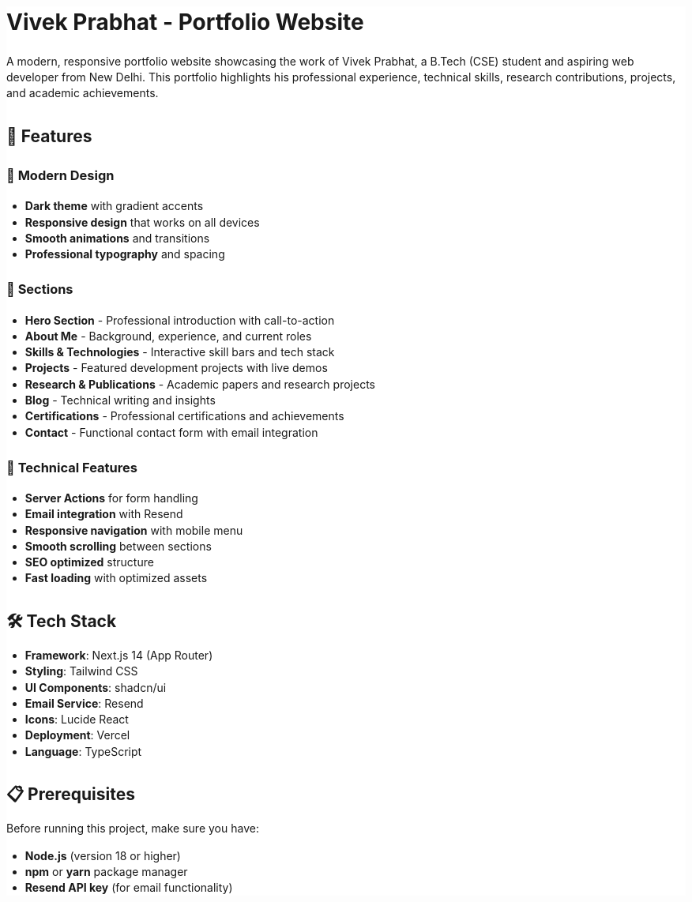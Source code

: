 # Vivek Prabhat - Portfolio Website

A modern, responsive portfolio website showcasing the work of Vivek Prabhat, a B.Tech (CSE) student and aspiring web developer from New Delhi. This portfolio highlights his professional experience, technical skills, research contributions, projects, and academic achievements.

## 🌟 Features

### 🎨 **Modern Design**
- **Dark theme** with gradient accents
- **Responsive design** that works on all devices
- **Smooth animations** and transitions
- **Professional typography** and spacing

### 📱 **Sections**
- **Hero Section** - Professional introduction with call-to-action
- **About Me** - Background, experience, and current roles
- **Skills & Technologies** - Interactive skill bars and tech stack
- **Projects** - Featured development projects with live demos
- **Research & Publications** - Academic papers and research projects
- **Blog** - Technical writing and insights
- **Certifications** - Professional certifications and achievements
- **Contact** - Functional contact form with email integration

### 🚀 **Technical Features**
- **Server Actions** for form handling
- **Email integration** with Resend
- **Responsive navigation** with mobile menu
- **Smooth scrolling** between sections
- **SEO optimized** structure
- **Fast loading** with optimized assets

## 🛠️ Tech Stack

- **Framework**: Next.js 14 (App Router)
- **Styling**: Tailwind CSS
- **UI Components**: shadcn/ui
- **Email Service**: Resend
- **Icons**: Lucide React
- **Deployment**: Vercel
- **Language**: TypeScript

## 📋 Prerequisites

Before running this project, make sure you have:

- **Node.js** (version 18 or higher)
- **npm** or **yarn** package manager
- **Resend API key** (for email functionality)
